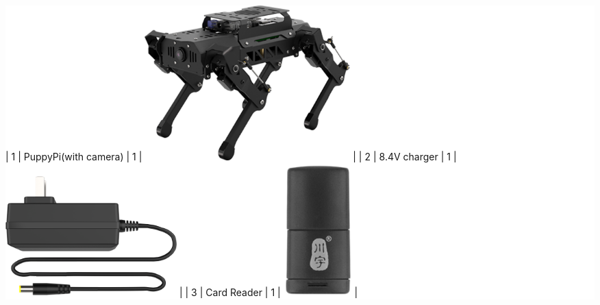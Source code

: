 | 1       | PuppyPi(with camera)            | 1            | <img  src="../_static/media/chapter_1/section_3/1.png" style="width:300px;"/> |
| 2       | 8.4V charger                    | 1            | <img  src="../_static/media/chapter_1/section_3/2.png" style="width:250px;"/> |
| 3       | Card Reader                     | 1            | <img  src="../_static/media/chapter_1/section_3/4.png" style="width:100px;"/> |